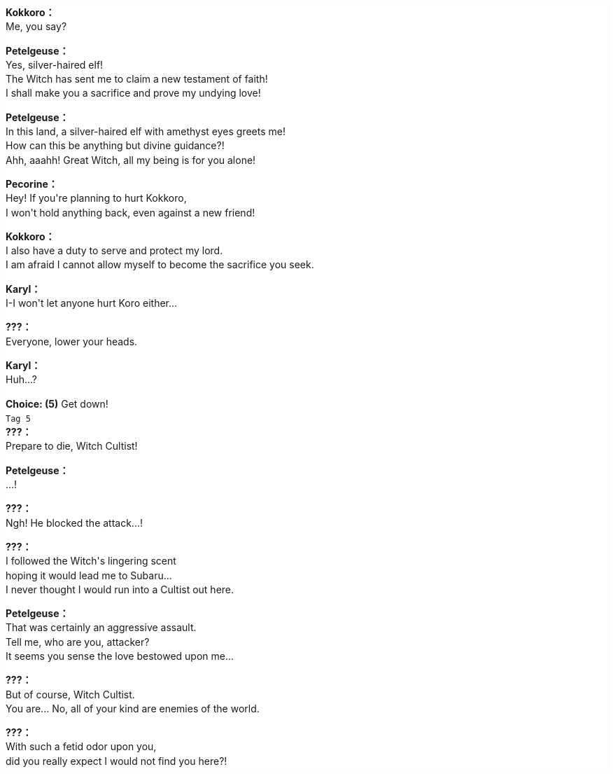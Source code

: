 **Kokkoro：**  
Me, you say?  
  
**Petelgeuse：**  
Yes, silver-haired elf!  
The Witch has sent me to claim a new testament of faith!  
I shall make you a sacrifice and prove my undying love!  
  
**Petelgeuse：**  
In this land, a silver-haired elf with amethyst eyes greets me!  
How can this be anything but divine guidance?!  
Ahh, aaahh! Great Witch, all my being is for you alone!  
  
**Pecorine：**  
Hey! If you're planning to hurt Kokkoro,  
I won't hold anything back, even against a new friend!  
  
**Kokkoro：**  
I also have a duty to serve and protect my lord.  
I am afraid I cannot allow myself to become the sacrifice you seek.  
  
**Karyl：**  
I-I won't let anyone hurt Koro either...  
  
**???：**  
Everyone, lower your heads.  
  
**Karyl：**  
Huh...?  
  
**Choice: (5)**  Get down!  
`Tag 5`  
**???：**  
Prepare to die, Witch Cultist!  
  
**Petelgeuse：**  
...!  
  
**???：**  
Ngh! He blocked the attack...!  
  
**???：**  
I followed the Witch's lingering scent  
hoping it would lead me to Subaru...  
I never thought I would run into a Cultist out here.  
  
**Petelgeuse：**  
That was certainly an aggressive assault.  
Tell me, who are you, attacker?  
It seems you sense the love bestowed upon me...  
  
**???：**  
But of course, Witch Cultist.  
You are... No, all of your kind are enemies of the world.  
  
**???：**  
With such a fetid odor upon you,  
did you really expect I would not find you here?!  
  